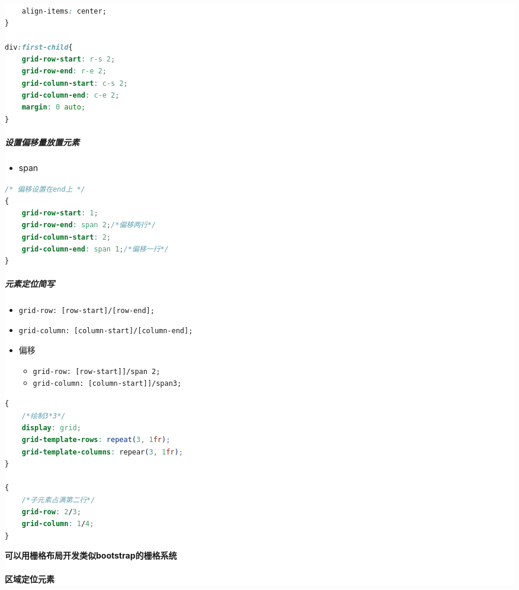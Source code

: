   ```css
      align-items: center;
  }
  
  div:first-child{
      grid-row-start: r-s 2;
      grid-row-end: r-e 2;
      grid-column-start: c-s 2;
      grid-column-end: c-e 2;
      margin: 0 auto;
  }
  ```

##### 设置偏移量放置元素

* span

```css
/* 偏移设置在end上 */
{
    grid-row-start: 1;
    grid-row-end: span 2;/*偏移两行*/
    grid-column-start: 2;
    grid-column-end: span 1;/*偏移一行*/
}
```

##### 元素定位简写

* `grid-row: [row-start]/[row-end];`
* `grid-column: [column-start]/[column-end];`

* 偏移
  * `grid-row: [row-start]]/span 2;`
  * `grid-column: [column-start]]/span3;`

```css
{
    /*绘制3*3*/
    display: grid;
    grid-template-rows: repeat(3, 1fr);
    grid-template-columns: repear(3, 1fr);
}

{
    /*子元素占满第二行*/
    grid-row: 2/3;
    grid-column: 1/4;
}
```



**可以用栅格布局开发类似bootstrap的栅格系统**



#### 区域定位元素
